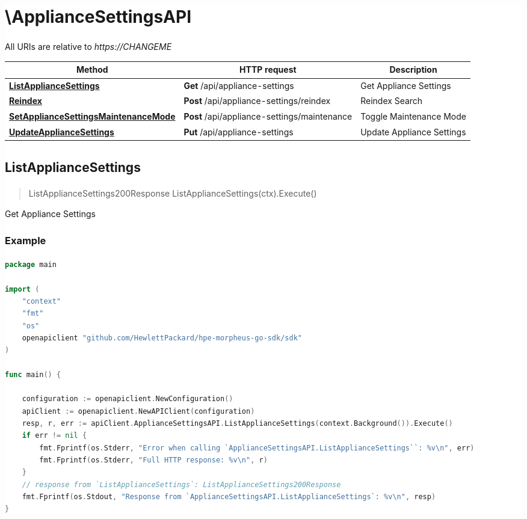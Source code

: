# \ApplianceSettingsAPI

All URIs are relative to *https://CHANGEME*

Method | HTTP request | Description
------------- | ------------- | -------------
[**ListApplianceSettings**](ApplianceSettingsAPI.md#ListApplianceSettings) | **Get** /api/appliance-settings | Get Appliance Settings
[**Reindex**](ApplianceSettingsAPI.md#Reindex) | **Post** /api/appliance-settings/reindex | Reindex Search
[**SetApplianceSettingsMaintenanceMode**](ApplianceSettingsAPI.md#SetApplianceSettingsMaintenanceMode) | **Post** /api/appliance-settings/maintenance | Toggle Maintenance Mode
[**UpdateApplianceSettings**](ApplianceSettingsAPI.md#UpdateApplianceSettings) | **Put** /api/appliance-settings | Update Appliance Settings



## ListApplianceSettings

> ListApplianceSettings200Response ListApplianceSettings(ctx).Execute()

Get Appliance Settings



### Example

```go
package main

import (
	"context"
	"fmt"
	"os"
	openapiclient "github.com/HewlettPackard/hpe-morpheus-go-sdk/sdk"
)

func main() {

	configuration := openapiclient.NewConfiguration()
	apiClient := openapiclient.NewAPIClient(configuration)
	resp, r, err := apiClient.ApplianceSettingsAPI.ListApplianceSettings(context.Background()).Execute()
	if err != nil {
		fmt.Fprintf(os.Stderr, "Error when calling `ApplianceSettingsAPI.ListApplianceSettings``: %v\n", err)
		fmt.Fprintf(os.Stderr, "Full HTTP response: %v\n", r)
	}
	// response from `ListApplianceSettings`: ListApplianceSettings200Response
	fmt.Fprintf(os.Stdout, "Response from `ApplianceSettingsAPI.ListApplianceSettings`: %v\n", resp)
}
```
